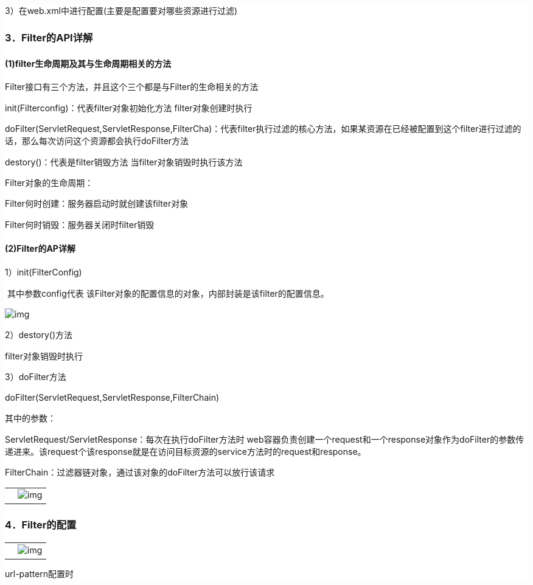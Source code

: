 3）在web.xml中进行配置(主要是配置要对哪些资源进行过滤)

### 3．Filter的API详解

#### (1)filter生命周期及其与生命周期相关的方法

Filter接口有三个方法，并且这个三个都是与Filter的生命相关的方法

init(Filterconfig)：代表filter对象初始化方法 filter对象创建时执行

doFilter(ServletRequest,ServletResponse,FilterCha)：代表filter执行过滤的核心方法，如果某资源在已经被配置到这个filter进行过滤的话，那么每次访问这个资源都会执行doFilter方法

destory()：代表是filter销毁方法 当filter对象销毁时执行该方法

Filter对象的生命周期：

Filter何时创建：服务器启动时就创建该filter对象

Filter何时销毁：服务器关闭时filter销毁

#### (2)Filter的AP详解

1）init(FilterConfig)

​	其中参数config代表 该Filter对象的配置信息的对象，内部封装是该filter的配置信息。

![img](file:///C:\Users\student\AppData\Local\Temp\msohtmlclip1\01\clip_image002.jpg)    

2）destory()方法

filter对象销毁时执行

3）doFilter方法

doFilter(ServletRequest,ServletResponse,FilterChain)

其中的参数：

ServletRequest/ServletResponse：每次在执行doFilter方法时 web容器负责创建一个request和一个response对象作为doFilter的参数传递进来。该request个该response就是在访问目标资源的service方法时的request和response。

FilterChain：过滤器链对象，通过该对象的doFilter方法可以放行该请求



|      |                                                              |
| ---- | ------------------------------------------------------------ |
|      | ![img](file:///C:\Users\student\AppData\Local\Temp\msohtmlclip1\01\clip_image004.jpg) |

### 4．Filter的配置



|      |                                                              |
| ---- | ------------------------------------------------------------ |
|      | ![img](file:///C:\Users\student\AppData\Local\Temp\msohtmlclip1\01\clip_image005.png) |

url-pattern配置时
